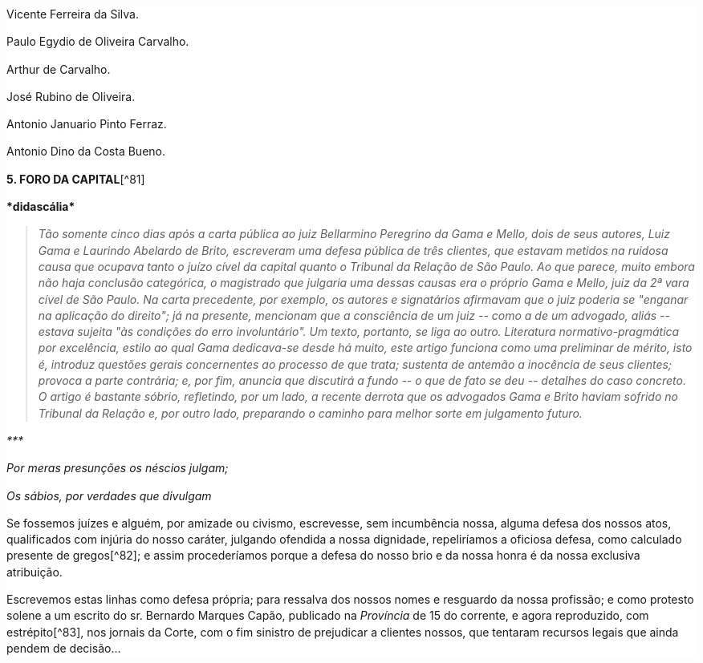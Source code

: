 Vicente Ferreira da Silva.

Paulo Egydio de Oliveira Carvalho.

Arthur de Carvalho.

José Rubino de Oliveira.

Antonio Januario Pinto Ferraz.

Antonio Dino da Costa Bueno.

**5. FORO DA CAPITAL**[^81]

**\*didascália\***

> *Tão somente cinco dias após a carta pública ao juiz Bellarmino
Peregrino da Gama e Mello, dois de seus autores, Luiz Gama e Laurindo
Abelardo de Brito, escreveram uma defesa pública de três clientes, que
estavam metidos na ruidosa causa que ocupava tanto o juízo cível da
capital quanto o Tribunal da Relação de São Paulo. Ao que parece, muito
embora não haja conclusão categórica, o magistrado que julgaria uma
dessas causas era o próprio Gama e Mello, juiz da 2ª vara cível de São
Paulo. Na carta precedente, por exemplo, os autores e signatários
afirmavam que o juiz poderia se \"enganar na aplicação do direito\"; já
na presente, mencionam que a consciência de um juiz -- como a de um
advogado, aliás -- estava sujeita "às condições do erro involuntário\".
Um texto, portanto, se liga ao outro. Literatura normativo-pragmática
por excelência, estilo ao qual Gama dedicava-se desde há muito, este
artigo funciona como uma preliminar de mérito, isto é, introduz questões
gerais concernentes ao processo de que trata; sustenta de antemão a
inocência de seus clientes; provoca a parte contrária; e, por fim,
anuncia que discutirá a fundo -- o que de fato se deu -- detalhes do
caso concreto. O artigo é bastante sóbrio, refletindo, por um lado, a
recente derrota que os advogados Gama e Brito haviam sofrido no Tribunal
da Relação e, por outro lado, preparando o caminho para melhor sorte em
julgamento futuro.*

*\*\*\**

*Por meras presunções os néscios julgam;*

*Os sábios, por verdades que divulgam*

Se fossemos juízes e alguém, por amizade ou civismo, escrevesse, sem
incumbência nossa, alguma defesa dos nossos atos, qualificados com
injúria do nosso caráter, julgando ofendida a nossa dignidade,
repeliríamos a oficiosa defesa, como calculado presente de gregos[^82];
e assim procederíamos porque a defesa do nosso brio e da nossa honra é
da nossa exclusiva atribuição.

Escrevemos estas linhas como defesa própria; para ressalva dos nossos
nomes e resguardo da nossa profissão; e como protesto solene a um
escrito do sr. Bernardo Marques Capão, publicado na *Província* de 15 do
corrente, e agora reproduzido, com estrépito[^83], nos jornais da Corte,
com o fim sinistro de prejudicar a clientes nossos, que tentaram
recursos legais que ainda pendem de decisão\...
